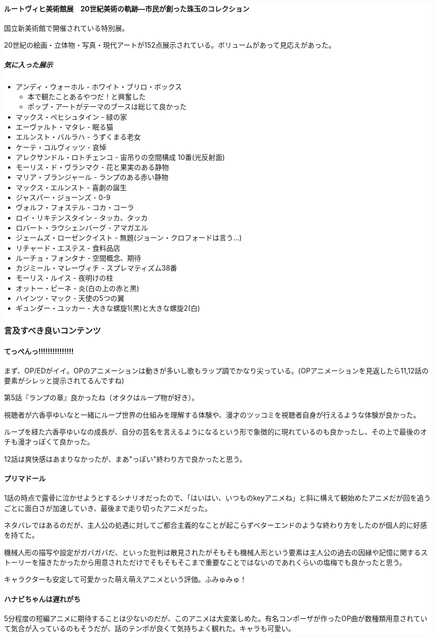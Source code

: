 #### ルートヴィヒ美術館展　20世紀美術の軌跡―市民が創った珠玉のコレクション
国立新美術館で開催されている特別展。

20世紀の絵画・立体物・写真・現代アートが152点展示されている。ボリュームがあって見応えがあった。

##### 気に入った展示
+ アンディ・ウォーホル - ホワイト・ブリロ・ボックス
    + 本で観たことあるやつだ！と興奮した
    + ポップ・アートがテーマのブースは総じて良かった
+ マックス・ペヒシュタイン - 緑の家
+ エーヴァルト・マタレ - 眠る猫
+ エルンスト・バルラハ - うずくまる老女
+ ケーテ・コルヴィッツ - 哀悼
+ アレクサンドル・ロトチェンコ - 宙吊りの空間構成 10番(光反射面)
+ モーリス・ド・ヴランマク - 花と果実のある静物
+ マリア・ブランジャール - ランプのある赤い静物
+ マックス・エルンスト - 喜劇の誕生
+ ジャスパー・ジョーンズ - 0-9
+ ヴォルフ・フォステル - コカ・コーラ
+ ロイ・リキテンスタイン - タッカ、タッカ
+ ロバート・ラウシェンバーグ - アマガエル
+ ジェームズ・ローゼンクイスト - 無題(ジョーン・クロフォードは言う…)
+ リチャード・エステス - 食料品店
+ ルーチョ・フォンタナ - 空間概念、期待
+ カジミール・マレーヴィチ - スプレマティズム38番
+ モーリス・ルイス - 夜明けの柱
+ オットー・ピーネ - 炎(白の上の赤と黒)
+ ハインツ・マック - 天使の5つの翼
+ ギュンダー・ユッカー - 大きな螺旋1(黒)と大きな螺旋2(白)

### 言及すべき良いコンテンツ
#### てっぺんっ!!!!!!!!!!!!!!!
まず、OP/EDがイイ。OPのアニメーションは動きが多いし歌もラップ調でかなり尖っている。(OPアニメーションを見返したら11,12話の要素がシレッと提示されてるんですね)

第5話『ランプの章』良かったね（オタクはループ物が好き）。

視聴者が六香亭ゆいなと一緒にループ世界の仕組みを理解する体験や、漫才のツッコミを視聴者自身が行えるような体験が良かった。

ループを経た六香亭ゆいなの成長が、自分の芸名を言えるようになるという形で象徴的に現れているのも良かったし、その上で最後のオチも漫才っぽくて良かった。

12話は爽快感はあまりなかったが、まあ"っぽい"終わり方で良かったと思う。

#### プリマドール
1話の時点で露骨に泣かせようとするシナリオだったので、「はいはい、いつものkeyアニメね」と斜に構えて観始めたアニメだが回を追うごとに面白さが加速していき、最後まで走り切ったアニメだった。

ネタバレではあるのだが、主人公の処遇に対してご都合主義的なことが起こらずベターエンドのような終わり方をしたのが個人的に好感を持てた。

機械人形の描写や設定がガバガバだ、といった批判は散見されたがそもそも機械人形という要素は主人公の過去の因縁や記憶に関するストーリーを描きたかったから用意されただけでそもそもそこまで重要なことではないのであれくらいの塩梅でも良かったと思う。

キャラクターも安定して可愛かった萌え萌えアニメという評価。ふみゅみゅ！

#### ハナビちゃんは遅れがち
5分程度の短編アニメに期待することは少ないのだが、このアニメは大変楽しめた。有名コンポーザが作ったOP曲が数種類用意されていて気合が入っているのもそうだが、話のテンポが良くて気持ちよく観れた。キャラも可愛い。
